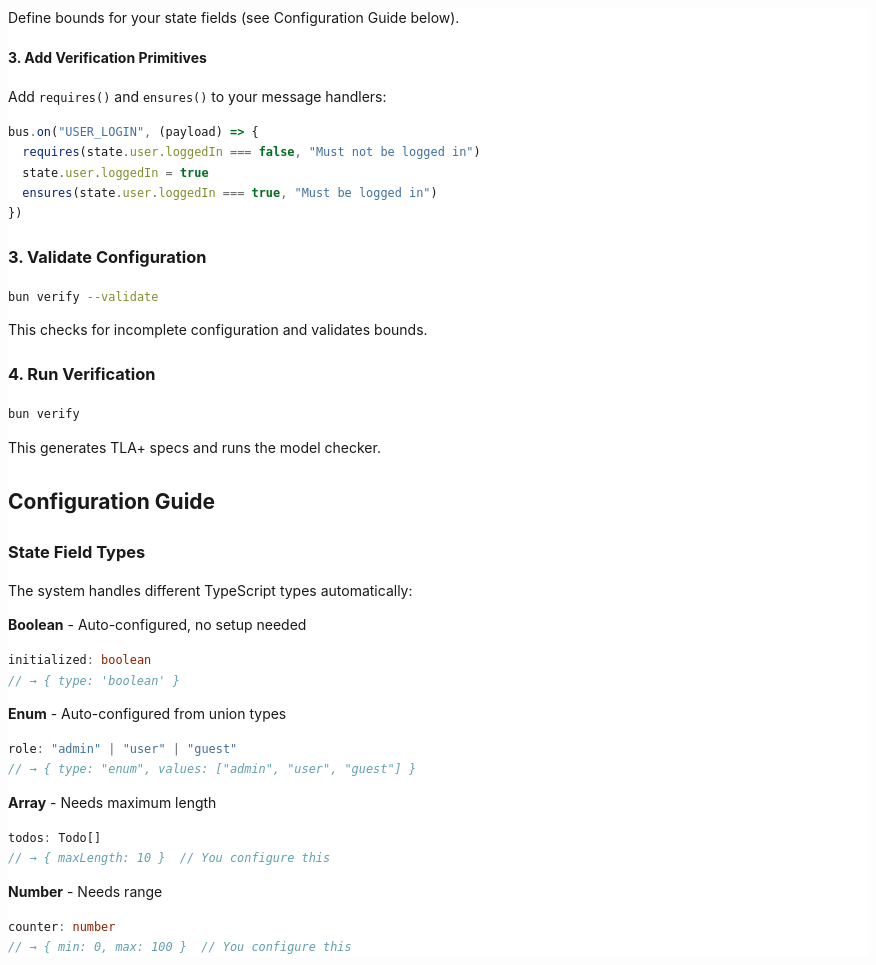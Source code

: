 Define bounds for your state fields (see Configuration Guide below).

#### 3. Add Verification Primitives

Add `requires()` and `ensures()` to your message handlers:

```typescript
bus.on("USER_LOGIN", (payload) => {
  requires(state.user.loggedIn === false, "Must not be logged in")
  state.user.loggedIn = true
  ensures(state.user.loggedIn === true, "Must be logged in")
})
```

### 3. Validate Configuration

```bash
bun verify --validate
```

This checks for incomplete configuration and validates bounds.

### 4. Run Verification

```bash
bun verify
```

This generates TLA+ specs and runs the model checker.

## Configuration Guide

### State Field Types

The system handles different TypeScript types automatically:

**Boolean** - Auto-configured, no setup needed
```typescript
initialized: boolean
// → { type: 'boolean' }
```

**Enum** - Auto-configured from union types
```typescript
role: "admin" | "user" | "guest"
// → { type: "enum", values: ["admin", "user", "guest"] }
```

**Array** - Needs maximum length
```typescript
todos: Todo[]
// → { maxLength: 10 }  // You configure this
```

**Number** - Needs range
```typescript
counter: number
// → { min: 0, max: 100 }  // You configure this
```
